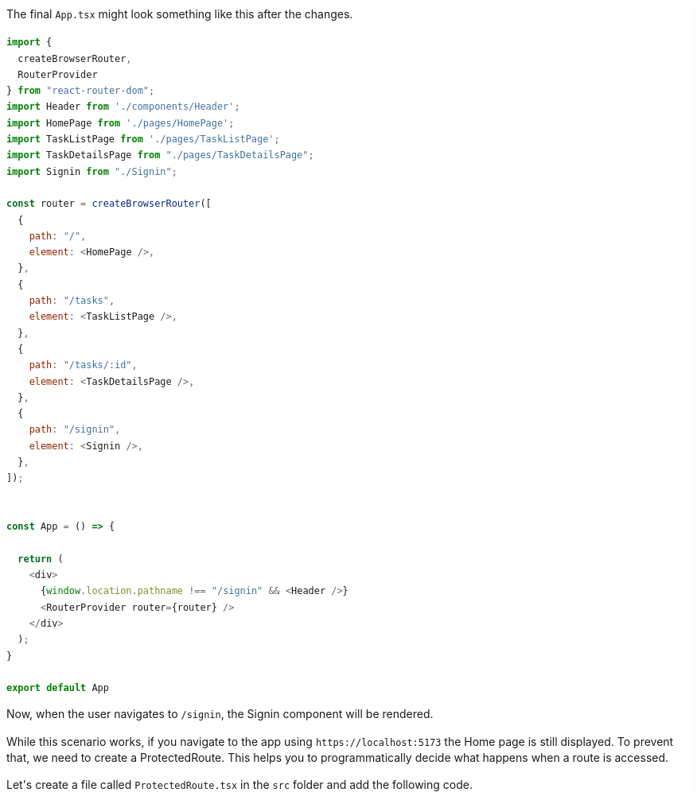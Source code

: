 The final `App.tsx` might look something like this after the changes.

```js
import {
  createBrowserRouter,
  RouterProvider
} from "react-router-dom";
import Header from './components/Header';
import HomePage from './pages/HomePage';
import TaskListPage from './pages/TaskListPage';
import TaskDetailsPage from "./pages/TaskDetailsPage";
import Signin from "./Signin";

const router = createBrowserRouter([
  {
    path: "/",
    element: <HomePage />,
  },
  {
    path: "/tasks",
    element: <TaskListPage />,
  },
  {
    path: "/tasks/:id",
    element: <TaskDetailsPage />,
  },
  {
    path: "/signin",
    element: <Signin />,
  },
]);


const App = () => {

  return (
    <div>
      {window.location.pathname !== "/signin" && <Header />}
      <RouterProvider router={router} />
    </div>
  );
}

export default App
```

Now, when the user navigates to `/signin`, the Signin component will be rendered.

While this scenario works, if you navigate to the app using `https://localhost:5173` the Home page is still displayed. To prevent that, we need to create a ProtectedRoute. This helps you to programmatically decide what happens when a route is accessed.

Let's create a file called `ProtectedRoute.tsx` in the `src` folder and add the following code.
